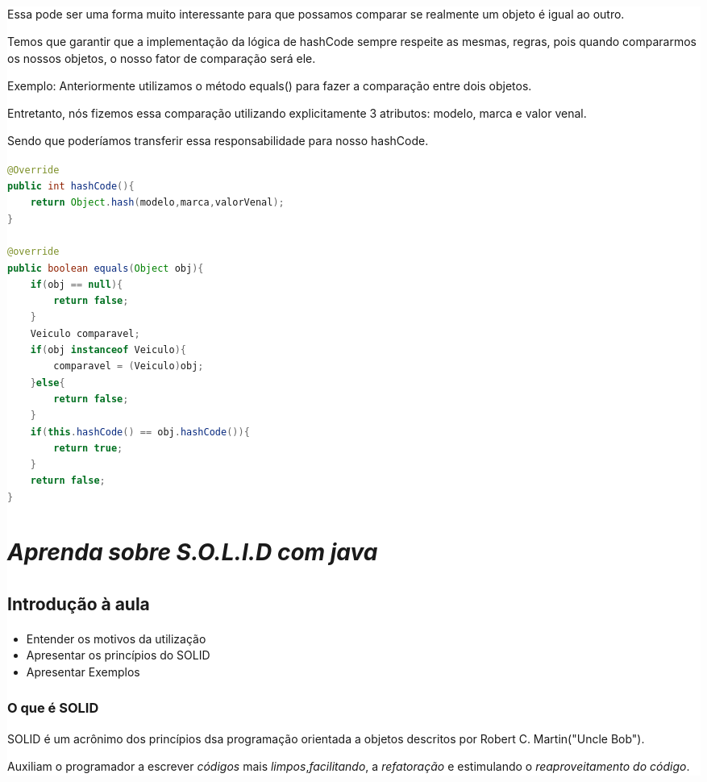 Essa pode ser uma forma muito interessante para que possamos comparar se realmente um objeto é igual ao outro.

Temos que garantir que a implementação da lógica de hashCode sempre respeite as mesmas, regras, pois quando compararmos os nossos objetos, o nosso fator de comparação será ele.

Exemplo: 
Anteriormente utilizamos o método equals() para fazer a comparação entre dois objetos. 

Entretanto, nós fizemos essa comparação utilizando explicitamente 3 atributos: modelo, marca e valor venal.

Sendo que poderíamos transferir essa responsabilidade para nosso hashCode.

```java
@Override
public int hashCode(){
    return Object.hash(modelo,marca,valorVenal);
}

@override
public boolean equals(Object obj){
    if(obj == null){
        return false;
    }
    Veiculo comparavel;
    if(obj instanceof Veiculo){
        comparavel = (Veiculo)obj;
    }else{
        return false;
    }
    if(this.hashCode() == obj.hashCode()){
        return true;
    }
    return false;
}
```


# **_Aprenda sobre S.O.L.I.D com java_**

## **Introdução à aula**
 - Entender os motivos da utilização
 - Apresentar os princípios do SOLID
 - Apresentar Exemplos

### **O que é SOLID**

SOLID é um acrônimo dos princípios dsa programação orientada a objetos descritos por Robert C. Martin("Uncle Bob").

Auxiliam o programador a escrever *códigos* mais *limpos*,*facilitando*, a *refatoração* e estimulando o *reaproveitamento do código*.
